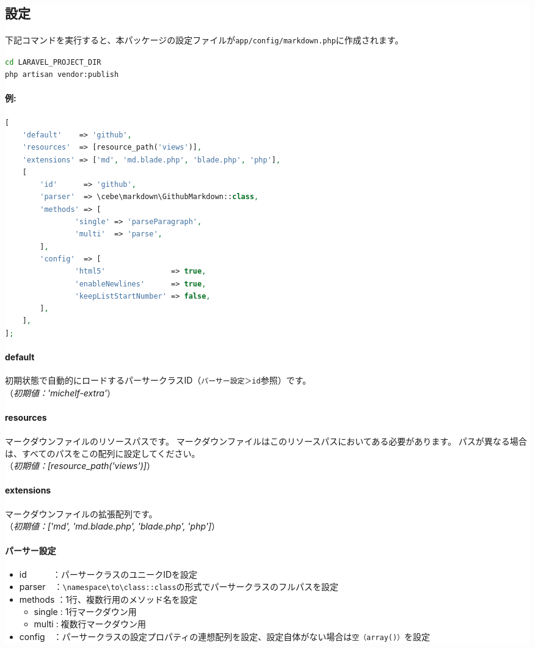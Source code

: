 
## 設定
下記コマンドを実行すると、本パッケージの設定ファイルが```app/config/markdown.php```に作成されます。

```bash
cd LARAVEL_PROJECT_DIR
php artisan vendor:publish
```

#### 例:

```php
[
    'default'    => 'github',
    'resources'  => [resource_path('views')],
    'extensions' => ['md', 'md.blade.php', 'blade.php', 'php'],
    [
        'id'      => 'github',
        'parser'  => \cebe\markdown\GithubMarkdown::class,
        'methods' => [
                'single' => 'parseParagraph',
                'multi'  => 'parse',
        ],
        'config'  => [
                'html5'               => true,
                'enableNewlines'      => true,
                'keepListStartNumber' => false,
        ],
    ],
];
```

#### default
初期状態で自動的にロードするパーサークラスID（```パーサー設定＞id```参照）です。<br>
（*初期値：'michelf-extra'*）

#### resources
マークダウンファイルのリソースパスです。
マークダウンファイルはこのリソースパスにおいてある必要があります。
パスが異なる場合は、すべてのパスをこの配列に設定してください。<br>
（*初期値：[resource_path('views')]*）

#### extensions
マークダウンファイルの拡張配列です。<br>
（*初期値：['md', 'md.blade.php', 'blade.php', 'php']*）


#### パーサー設定

- id　　　：パーサークラスのユニークIDを設定
- parser　：```\namespace\to\class::class```の形式でパーサークラスのフルパスを設定
- methods ：1行、複数行用のメソッド名を設定
    - single : 1行マークダウン用
    - multi  : 複数行マークダウン用
- config　：パーサークラスの設定プロパティの連想配列を設定、設定自体がない場合は```空（array()）```を設定
